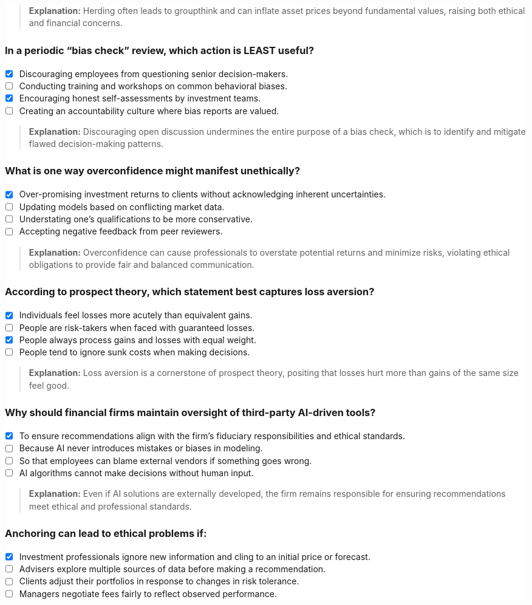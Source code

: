 > **Explanation:** Herding often leads to groupthink and can inflate asset prices beyond fundamental values, raising both ethical and financial concerns.


### In a periodic “bias check” review, which action is LEAST useful?

- [x] Discouraging employees from questioning senior decision-makers.
- [ ] Conducting training and workshops on common behavioral biases.
- [x] Encouraging honest self-assessments by investment teams.
- [ ] Creating an accountability culture where bias reports are valued.

> **Explanation:** Discouraging open discussion undermines the entire purpose of a bias check, which is to identify and mitigate flawed decision-making patterns.


### What is one way overconfidence might manifest unethically?

- [x] Over-promising investment returns to clients without acknowledging inherent uncertainties.
- [ ] Updating models based on conflicting market data.
- [ ] Understating one’s qualifications to be more conservative.
- [ ] Accepting negative feedback from peer reviewers.

> **Explanation:** Overconfidence can cause professionals to overstate potential returns and minimize risks, violating ethical obligations to provide fair and balanced communication.


### According to prospect theory, which statement best captures loss aversion?

- [x] Individuals feel losses more acutely than equivalent gains.
- [ ] People are risk-takers when faced with guaranteed losses.
- [x] People always process gains and losses with equal weight.
- [ ] People tend to ignore sunk costs when making decisions.

> **Explanation:** Loss aversion is a cornerstone of prospect theory, positing that losses hurt more than gains of the same size feel good.


### Why should financial firms maintain oversight of third-party AI-driven tools?

- [x] To ensure recommendations align with the firm’s fiduciary responsibilities and ethical standards.
- [ ] Because AI never introduces mistakes or biases in modeling.
- [ ] So that employees can blame external vendors if something goes wrong.
- [ ] AI algorithms cannot make decisions without human input.

> **Explanation:** Even if AI solutions are externally developed, the firm remains responsible for ensuring recommendations meet ethical and professional standards.


### Anchoring can lead to ethical problems if:

- [x] Investment professionals ignore new information and cling to an initial price or forecast.
- [ ] Advisers explore multiple sources of data before making a recommendation.
- [ ] Clients adjust their portfolios in response to changes in risk tolerance.
- [ ] Managers negotiate fees fairly to reflect observed performance.
